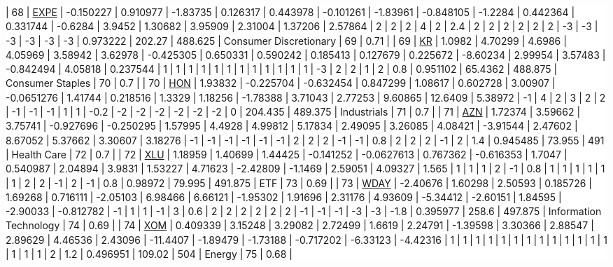|  68 | [EXPE](https://finance.yahoo.com/quote/EXPE/financials)   | -0.150227   |       0.910977   |     -1.83735    |        0.126317  |     0.443978    | -0.101261   |  -1.83961   |        -0.848105  |       -1.2284    |        0.442364   |        0.331744  | -0.6284    |   3.9452    |        1.30682    |        3.95909   |        2.31004    |        1.37206   |   2.57864    |         2 |                 2 |                2 |                 4 |                2 |        2.4 |         2 |                 2 |                2 |                 2 |                2 |        2   |        -3 |                -3 |               -3 |                -3 |               -3 |       -3   | 0.973222  |  202.27   |  488.625 | Consumer Discretionary |     69 |           0.71 |
|  69 | [KR](https://finance.yahoo.com/quote/KR/financials)       |  1.0982     |       4.70299    |      4.6986     |        4.05969   |     3.58942     |  3.62978    |  -0.425305  |         0.650331  |        0.590242  |        0.185413   |        0.127679  |  0.225672  |  -8.60234   |        2.99954    |        3.57483   |       -0.842494   |        4.05818   |   0.237544   |         1 |                 1 |                1 |                 1 |                1 |        1   |         1 |                 1 |                1 |                 1 |                1 |        1   |        -3 |                 2 |                2 |                 1 |                2 |        0.8 | 0.951102  |   65.4362 |  488.875 | Consumer Staples       |     70 |           0.7  |
|  70 | [HON](https://finance.yahoo.com/quote/HON/financials)     |  1.93832    |      -0.225704   |     -0.632454   |        0.847299  |     1.08617     |  0.602728   |   3.00907   |        -0.0651276 |        1.41744   |        0.218516   |        1.3329    |  1.18256   |  -1.78388   |        3.71043    |        2.77253   |        9.60865    |       12.6409    |   5.38972    |        -1 |                 4 |                2 |                 3 |                2 |        2   |        -1 |                -1 |               -1 |                 1 |                1 |       -0.2 |        -2 |                -2 |               -2 |                -2 |               -2 |       -2   | 0         |  204.435  |  489.375 | Industrials            |     71 |           0.7  |
|  71 | [AZN](https://finance.yahoo.com/quote/AZN/financials)     |  1.72374    |       3.59662    |      3.75741    |       -0.927696  |    -0.250295    |  1.57995    |   4.4928    |         4.99812   |        5.17834   |        2.49095    |        3.26085   |  4.08421   |  -3.91544   |        2.47602    |        8.67052   |        5.37662    |        3.30607   |   3.18276    |        -1 |                -1 |               -1 |                -1 |               -1 |       -1   |         2 |                 2 |                2 |                -1 |               -1 |        0.8 |         2 |                 2 |                2 |                -1 |                2 |        1.4 | 0.945485  |   73.955  |  491     | Health Care            |     72 |           0.7  |
|  72 | [XLU](https://finance.yahoo.com/quote/XLU/financials)     |  1.18959    |       1.40699    |      1.44425    |       -0.141252  |    -0.0627613   |  0.767362   |  -0.616353  |         1.7047    |        0.540987  |        2.04894    |        3.9831    |  1.53227   |   4.71623   |       -2.42809    |       -1.1469    |        2.59051    |        4.09327   |   1.565      |         1 |                 1 |                1 |                 2 |               -1 |        0.8 |         1 |                 1 |                1 |                 1 |                1 |        1   |         2 |                 2 |               -1 |                 2 |               -1 |        0.8 | 0.98972   |   79.995  |  491.875 | ETF                    |     73 |           0.69 |
|  73 | [WDAY](https://finance.yahoo.com/quote/WDAY/financials)   | -2.40676    |       1.60298    |      2.50593    |        0.185726  |     1.69268     |  0.716111   |  -2.05103   |         6.98466   |        6.66121   |       -1.95302    |        1.91696   |  2.31176   |   4.93609   |       -5.34412    |       -2.60151   |        1.84595    |       -2.90033   |  -0.812782   |        -1 |                 1 |                1 |                -1 |                3 |        0.6 |         2 |                 2 |                2 |                 2 |                2 |        2   |        -1 |                -1 |               -1 |                -3 |               -3 |       -1.8 | 0.395977  |  258.6    |  497.875 | Information Technology |     74 |           0.69 |
|  74 | [XOM](https://finance.yahoo.com/quote/XOM/financials)     |  0.409339   |       3.15248    |      3.29082    |        2.72499   |     1.6619      |  2.24791    |  -1.39598   |         3.30366   |        2.88547   |        2.89629    |        4.46536   |  2.43096   | -11.4407    |       -1.89479    |       -1.73188   |       -0.717202   |       -6.33123   |  -4.42316    |         1 |                 1 |                1 |                 1 |                1 |        1   |         1 |                 1 |                1 |                 1 |                1 |        1   |         1 |                 1 |                1 |                 1 |                2 |        1.2 | 0.496951  |  109.02   |  504     | Energy                 |     75 |           0.68 |